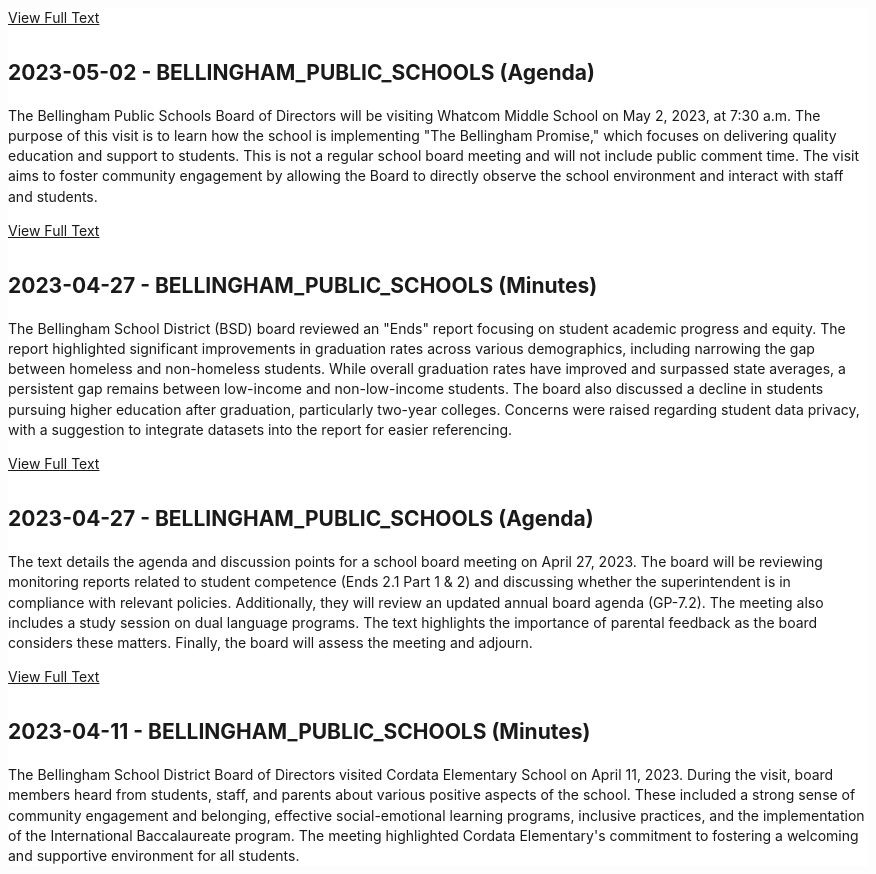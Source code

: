 [View Full Text](https://raw.githubusercontent.com/civiclensllc/WashingtonStateSchoolBoardExplorer/refs/heads/main/data/countries/usa/states/wa/counties/whatcom/school_boards/bellingham_public_schools/2023/2023-05-02-minutes.txt)

## 2023-05-02 - BELLINGHAM_PUBLIC_SCHOOLS (Agenda)

The Bellingham Public Schools Board of Directors will be visiting Whatcom Middle School on May 2, 2023, at 7:30 a.m.  The purpose of this visit is to learn how the school is implementing "The Bellingham Promise," which focuses on delivering quality education and support to students. This is not a regular school board meeting and will not include public comment time. The visit aims to foster community engagement by allowing the Board to directly observe the school environment and interact with staff and students.

[View Full Text](https://raw.githubusercontent.com/civiclensllc/WashingtonStateSchoolBoardExplorer/refs/heads/main/data/countries/usa/states/wa/counties/whatcom/school_boards/bellingham_public_schools/2023/2023-05-02-agenda.txt)

## 2023-04-27 - BELLINGHAM_PUBLIC_SCHOOLS (Minutes)

The Bellingham School District (BSD) board reviewed an "Ends" report focusing on student academic progress and equity.  The report highlighted significant improvements in graduation rates across various demographics, including narrowing the gap between homeless and non-homeless students. While overall graduation rates have improved and surpassed state averages, a persistent gap remains between low-income and non-low-income students. The board also discussed a decline in students pursuing higher education after graduation, particularly two-year colleges.  Concerns were raised regarding student data privacy, with a suggestion to integrate datasets into the report for easier referencing.

[View Full Text](https://raw.githubusercontent.com/civiclensllc/WashingtonStateSchoolBoardExplorer/refs/heads/main/data/countries/usa/states/wa/counties/whatcom/school_boards/bellingham_public_schools/2023/2023-04-27-minutes.txt)

## 2023-04-27 - BELLINGHAM_PUBLIC_SCHOOLS (Agenda)

The text details the agenda and discussion points for a school board meeting on April 27, 2023.  The board will be reviewing monitoring reports related to student competence (Ends 2.1 Part 1 & 2) and discussing whether the superintendent is in compliance with relevant policies. Additionally, they will review an updated annual board agenda (GP-7.2). The meeting also includes a study session on dual language programs.  The text highlights the importance of parental feedback as the board considers these matters. Finally, the board will assess the meeting and adjourn.

[View Full Text](https://raw.githubusercontent.com/civiclensllc/WashingtonStateSchoolBoardExplorer/refs/heads/main/data/countries/usa/states/wa/counties/whatcom/school_boards/bellingham_public_schools/2023/2023-04-27-agenda.txt)

## 2023-04-11 - BELLINGHAM_PUBLIC_SCHOOLS (Minutes)

The Bellingham School District Board of Directors visited Cordata Elementary School on April 11, 2023. During the visit, board members heard from students, staff, and parents about various positive aspects of the school. These included a strong sense of community engagement and belonging, effective social-emotional learning programs, inclusive practices, and the implementation of the International Baccalaureate program.  The meeting highlighted Cordata Elementary's commitment to fostering a welcoming and supportive environment for all students.
